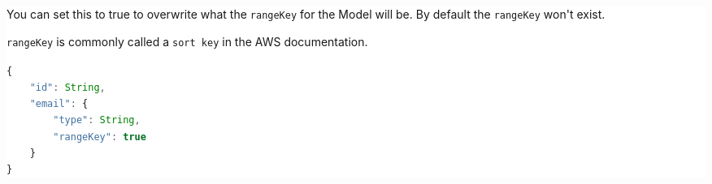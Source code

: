 You can set this to true to overwrite what the `rangeKey` for the Model will be. By default the `rangeKey` won't exist.

`rangeKey` is commonly called a `sort key` in the AWS documentation.

```js
{
	"id": String,
	"email": {
		"type": String,
		"rangeKey": true
	}
}
```
